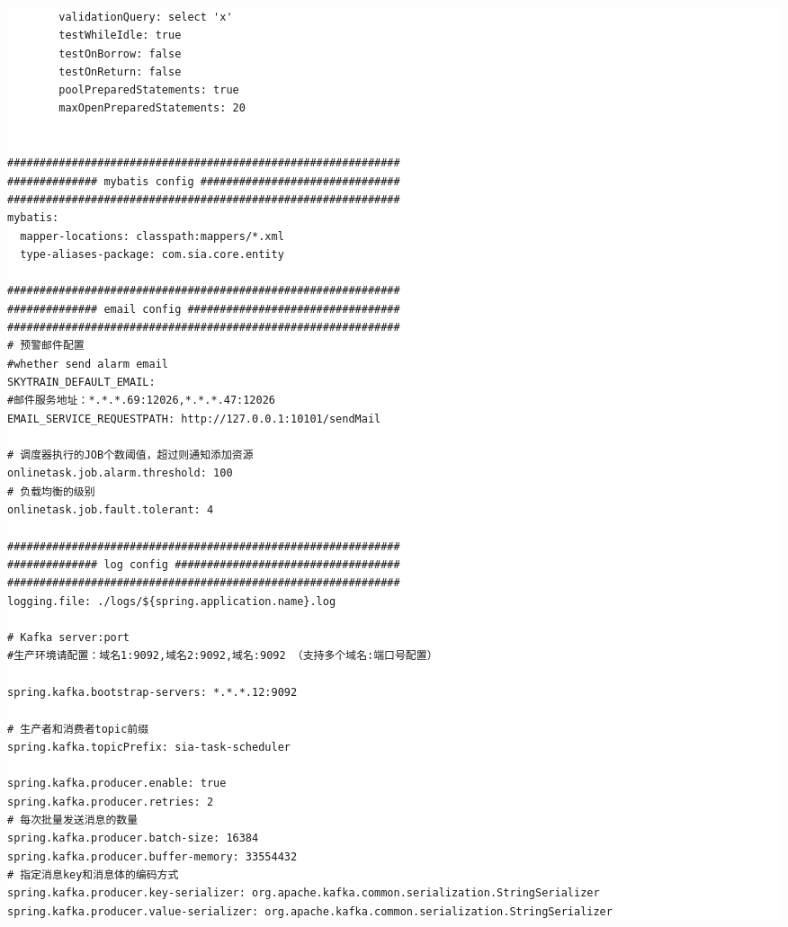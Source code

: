 ```
        validationQuery: select 'x'
        testWhileIdle: true
        testOnBorrow: false
        testOnReturn: false
        poolPreparedStatements: true
        maxOpenPreparedStatements: 20


#############################################################
############## mybatis config ###############################
#############################################################
mybatis:
  mapper-locations: classpath:mappers/*.xml
  type-aliases-package: com.sia.core.entity

#############################################################
############## email config #################################
#############################################################
# 预警邮件配置
#whether send alarm email
SKYTRAIN_DEFAULT_EMAIL:
#邮件服务地址：*.*.*.69:12026,*.*.*.47:12026
EMAIL_SERVICE_REQUESTPATH: http://127.0.0.1:10101/sendMail

# 调度器执行的JOB个数阈值，超过则通知添加资源
onlinetask.job.alarm.threshold: 100
# 负载均衡的级别
onlinetask.job.fault.tolerant: 4

#############################################################
############## log config ###################################
#############################################################
logging.file: ./logs/${spring.application.name}.log

# Kafka server:port
#生产环境请配置：域名1:9092,域名2:9092,域名:9092 （支持多个域名:端口号配置）

spring.kafka.bootstrap-servers: *.*.*.12:9092

# 生产者和消费者topic前缀
spring.kafka.topicPrefix: sia-task-scheduler

spring.kafka.producer.enable: true
spring.kafka.producer.retries: 2
# 每次批量发送消息的数量
spring.kafka.producer.batch-size: 16384
spring.kafka.producer.buffer-memory: 33554432
# 指定消息key和消息体的编码方式
spring.kafka.producer.key-serializer: org.apache.kafka.common.serialization.StringSerializer
spring.kafka.producer.value-serializer: org.apache.kafka.common.serialization.StringSerializer
```
